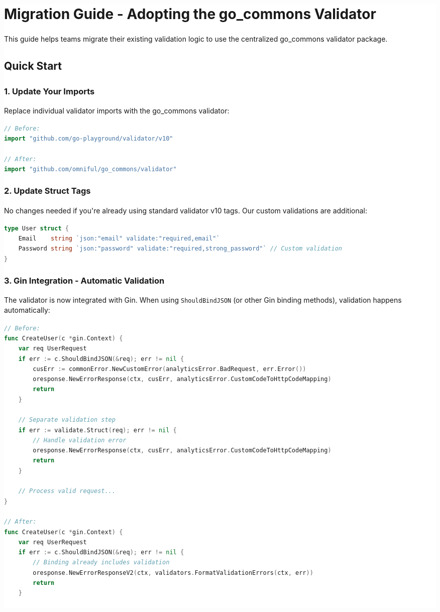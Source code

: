 # Migration Guide - Adopting the go_commons Validator

This guide helps teams migrate their existing validation logic to use the centralized go_commons validator package.

## Quick Start

### 1. Update Your Imports

Replace individual validator imports with the go_commons validator:

```go
// Before:
import "github.com/go-playground/validator/v10"

// After:
import "github.com/omniful/go_commons/validator"
```

### 2. Update Struct Tags

No changes needed if you're already using standard validator v10 tags. Our custom validations are additional:

```go
type User struct {
    Email    string `json:"email" validate:"required,email"`
    Password string `json:"password" validate:"required,strong_password"` // Custom validation
}
```

### 3. Gin Integration - Automatic Validation

The validator is now integrated with Gin. When using `ShouldBindJSON` (or other Gin binding methods), validation happens automatically:

```go
// Before:
func CreateUser(c *gin.Context) {
    var req UserRequest
    if err := c.ShouldBindJSON(&req); err != nil {
        cusErr := commonError.NewCustomError(analyticsError.BadRequest, err.Error())
		oresponse.NewErrorResponse(ctx, cusErr, analyticsError.CustomCodeToHttpCodeMapping)
        return
    }
    
    // Separate validation step
    if err := validate.Struct(req); err != nil {
        // Handle validation error
        oresponse.NewErrorResponse(ctx, cusErr, analyticsError.CustomCodeToHttpCodeMapping)
        return
    }
    
    // Process valid request...
}

// After:
func CreateUser(c *gin.Context) {
    var req UserRequest
    if err := c.ShouldBindJSON(&req); err != nil {
        // Binding already includes validation
        oresponse.NewErrorResponseV2(ctx, validators.FormatValidationErrors(ctx, err))
        return
    }
    
```